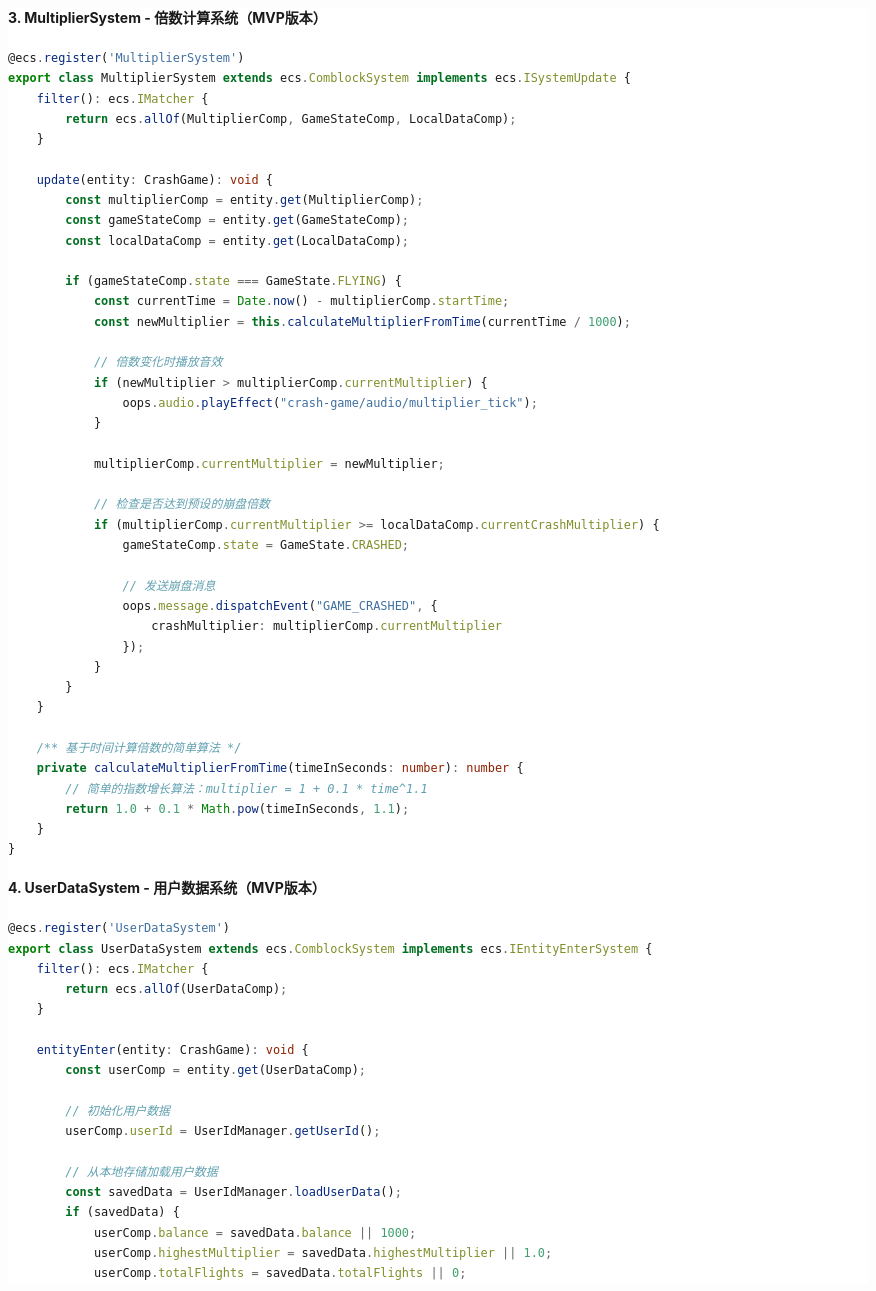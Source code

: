 #### 3. MultiplierSystem - 倍数计算系统（MVP版本）
```typescript
@ecs.register('MultiplierSystem')
export class MultiplierSystem extends ecs.ComblockSystem implements ecs.ISystemUpdate {
    filter(): ecs.IMatcher {
        return ecs.allOf(MultiplierComp, GameStateComp, LocalDataComp);
    }
    
    update(entity: CrashGame): void {
        const multiplierComp = entity.get(MultiplierComp);
        const gameStateComp = entity.get(GameStateComp);
        const localDataComp = entity.get(LocalDataComp);
        
        if (gameStateComp.state === GameState.FLYING) {
            const currentTime = Date.now() - multiplierComp.startTime;
            const newMultiplier = this.calculateMultiplierFromTime(currentTime / 1000);
            
            // 倍数变化时播放音效
            if (newMultiplier > multiplierComp.currentMultiplier) {
                oops.audio.playEffect("crash-game/audio/multiplier_tick");
            }
            
            multiplierComp.currentMultiplier = newMultiplier;
            
            // 检查是否达到预设的崩盘倍数
            if (multiplierComp.currentMultiplier >= localDataComp.currentCrashMultiplier) {
                gameStateComp.state = GameState.CRASHED;
                
                // 发送崩盘消息
                oops.message.dispatchEvent("GAME_CRASHED", {
                    crashMultiplier: multiplierComp.currentMultiplier
                });
            }
        }
    }
    
    /** 基于时间计算倍数的简单算法 */
    private calculateMultiplierFromTime(timeInSeconds: number): number {
        // 简单的指数增长算法：multiplier = 1 + 0.1 * time^1.1
        return 1.0 + 0.1 * Math.pow(timeInSeconds, 1.1);
    }
}
```

#### 4. UserDataSystem - 用户数据系统（MVP版本）
```typescript
@ecs.register('UserDataSystem')
export class UserDataSystem extends ecs.ComblockSystem implements ecs.IEntityEnterSystem {
    filter(): ecs.IMatcher {
        return ecs.allOf(UserDataComp);
    }
    
    entityEnter(entity: CrashGame): void {
        const userComp = entity.get(UserDataComp);
        
        // 初始化用户数据
        userComp.userId = UserIdManager.getUserId();
        
        // 从本地存储加载用户数据
        const savedData = UserIdManager.loadUserData();
        if (savedData) {
            userComp.balance = savedData.balance || 1000;
            userComp.highestMultiplier = savedData.highestMultiplier || 1.0;
            userComp.totalFlights = savedData.totalFlights || 0;
```